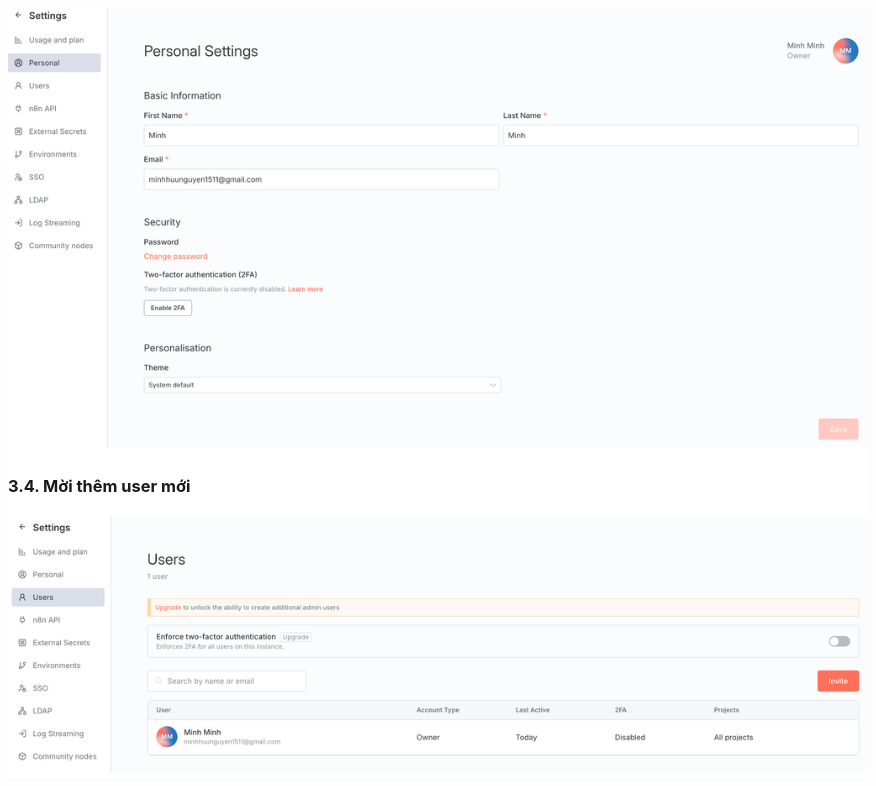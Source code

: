 <img src="https://raw.githubusercontent.com/MinhHuuNguyen/ai-practice-lectures/refs/heads/master/1_n8n/images/1_n8n/5_settings_personal.png" style="width: 1000px;"/>

### 3.4. Mời thêm user mới

<img src="https://raw.githubusercontent.com/MinhHuuNguyen/ai-practice-lectures/refs/heads/master/1_n8n/images/1_n8n/6_settings_users.png" style="width: 1000px;"/>
